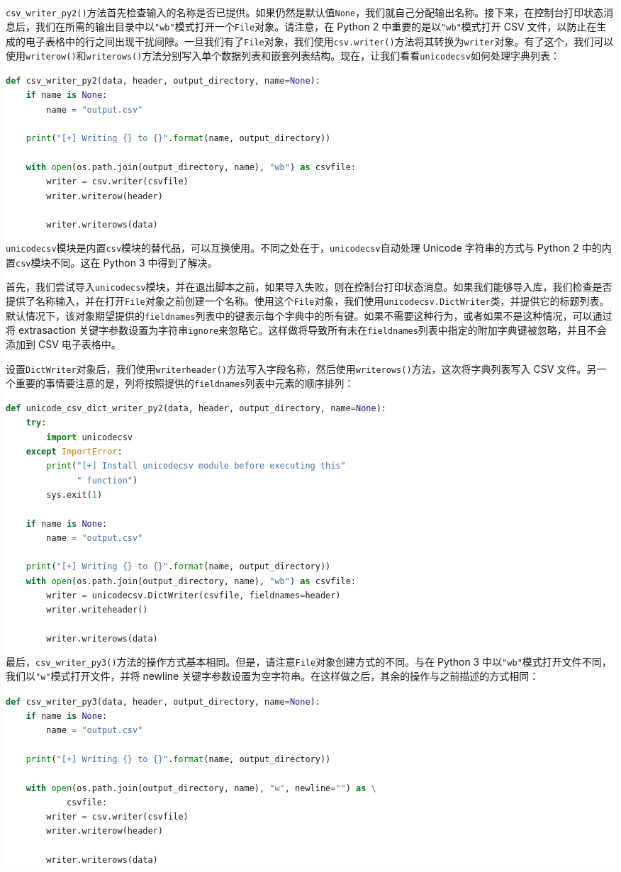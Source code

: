 `csv_writer_py2()`方法首先检查输入的名称是否已提供。如果仍然是默认值`None`，我们就自己分配输出名称。接下来，在控制台打印状态消息后，我们在所需的输出目录中以`"wb"`模式打开一个`File`对象。请注意，在 Python 2 中重要的是以`"wb"`模式打开 CSV 文件，以防止在生成的电子表格中的行之间出现干扰间隙。一旦我们有了`File`对象，我们使用`csv.writer()`方法将其转换为`writer`对象。有了这个，我们可以使用`writerow()`和`writerows()`方法分别写入单个数据列表和嵌套列表结构。现在，让我们看看`unicodecsv`如何处理字典列表：

```py
def csv_writer_py2(data, header, output_directory, name=None):
    if name is None:
        name = "output.csv"

    print("[+] Writing {} to {}".format(name, output_directory))

    with open(os.path.join(output_directory, name), "wb") as csvfile:
        writer = csv.writer(csvfile)
        writer.writerow(header)

        writer.writerows(data)
```

`unicodecsv`模块是内置`csv`模块的替代品，可以互换使用。不同之处在于，`unicodecsv`自动处理 Unicode 字符串的方式与 Python 2 中的内置`csv`模块不同。这在 Python 3 中得到了解决。

首先，我们尝试导入`unicodecsv`模块，并在退出脚本之前，如果导入失败，则在控制台打印状态消息。如果我们能够导入库，我们检查是否提供了名称输入，并在打开`File`对象之前创建一个名称。使用这个`File`对象，我们使用`unicodecsv.DictWriter`类，并提供它的标题列表。默认情况下，该对象期望提供的`fieldnames`列表中的键表示每个字典中的所有键。如果不需要这种行为，或者如果不是这种情况，可以通过将 extrasaction 关键字参数设置为字符串`ignore`来忽略它。这样做将导致所有未在`fieldnames`列表中指定的附加字典键被忽略，并且不会添加到 CSV 电子表格中。

设置`DictWriter`对象后，我们使用`writerheader()`方法写入字段名称，然后使用`writerows()`方法，这次将字典列表写入 CSV 文件。另一个重要的事情要注意的是，列将按照提供的`fieldnames`列表中元素的顺序排列：

```py
def unicode_csv_dict_writer_py2(data, header, output_directory, name=None):
    try:
        import unicodecsv
    except ImportError:
        print("[+] Install unicodecsv module before executing this"
              " function")
        sys.exit(1)

    if name is None:
        name = "output.csv"

    print("[+] Writing {} to {}".format(name, output_directory))
    with open(os.path.join(output_directory, name), "wb") as csvfile:
        writer = unicodecsv.DictWriter(csvfile, fieldnames=header)
        writer.writeheader()

        writer.writerows(data)
```

最后，`csv_writer_py3()`方法的操作方式基本相同。但是，请注意`File`对象创建方式的不同。与在 Python 3 中以`"wb"`模式打开文件不同，我们以`"w"`模式打开文件，并将 newline 关键字参数设置为空字符串。在这样做之后，其余的操作与之前描述的方式相同：

```py
def csv_writer_py3(data, header, output_directory, name=None):
    if name is None:
        name = "output.csv"

    print("[+] Writing {} to {}".format(name, output_directory))

    with open(os.path.join(output_directory, name), "w", newline="") as \
            csvfile:
        writer = csv.writer(csvfile)
        writer.writerow(header)

        writer.writerows(data)
```
